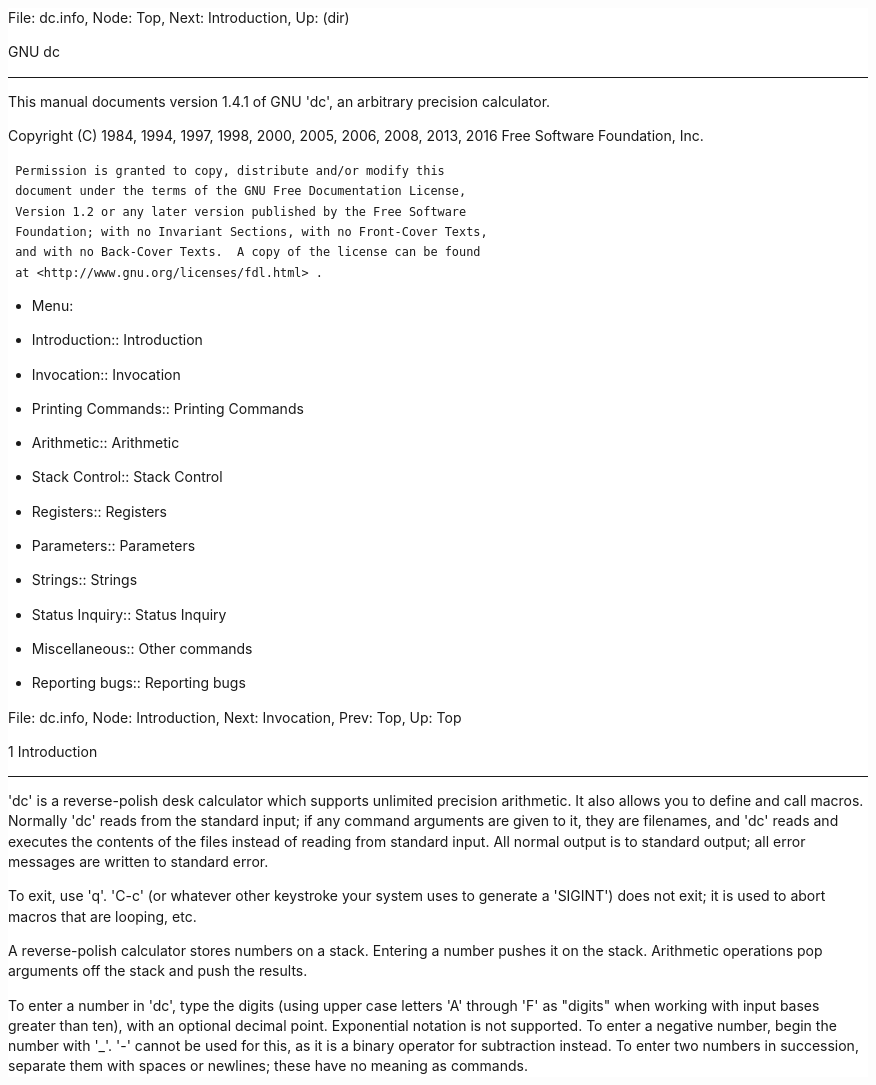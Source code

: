 File: dc.info,  Node: Top,  Next: Introduction,  Up: (dir)

GNU dc
******

This manual documents version 1.4.1 of GNU 'dc', an arbitrary precision
calculator.

   Copyright (C) 1984, 1994, 1997, 1998, 2000, 2005, 2006, 2008, 2013,
2016 Free Software Foundation, Inc.

     Permission is granted to copy, distribute and/or modify this
     document under the terms of the GNU Free Documentation License,
     Version 1.2 or any later version published by the Free Software
     Foundation; with no Invariant Sections, with no Front-Cover Texts,
     and with no Back-Cover Texts.  A copy of the license can be found
     at <http://www.gnu.org/licenses/fdl.html> .

* Menu:

* Introduction::                Introduction
* Invocation::                  Invocation
* Printing Commands::           Printing Commands
* Arithmetic::                  Arithmetic
* Stack Control::               Stack Control
* Registers::                   Registers
* Parameters::                  Parameters
* Strings::                     Strings
* Status Inquiry::              Status Inquiry
* Miscellaneous::               Other commands
* Reporting bugs::              Reporting bugs

File: dc.info,  Node: Introduction,  Next: Invocation,  Prev: Top,  Up: Top

1 Introduction
**************

'dc' is a reverse-polish desk calculator which supports unlimited
precision arithmetic.  It also allows you to define and call macros.
Normally 'dc' reads from the standard input; if any command arguments
are given to it, they are filenames, and 'dc' reads and executes the
contents of the files instead of reading from standard input.  All
normal output is to standard output; all error messages are written to
standard error.

   To exit, use 'q'.  'C-c' (or whatever other keystroke your system
uses to generate a 'SIGINT') does not exit; it is used to abort macros
that are looping, etc.

   A reverse-polish calculator stores numbers on a stack.  Entering a
number pushes it on the stack.  Arithmetic operations pop arguments off
the stack and push the results.

   To enter a number in 'dc', type the digits (using upper case letters
'A' through 'F' as "digits" when working with input bases greater than
ten), with an optional decimal point.  Exponential notation is not
supported.  To enter a negative number, begin the number with '_'.  '-'
cannot be used for this, as it is a binary operator for subtraction
instead.  To enter two numbers in succession, separate them with spaces
or newlines; these have no meaning as commands.
